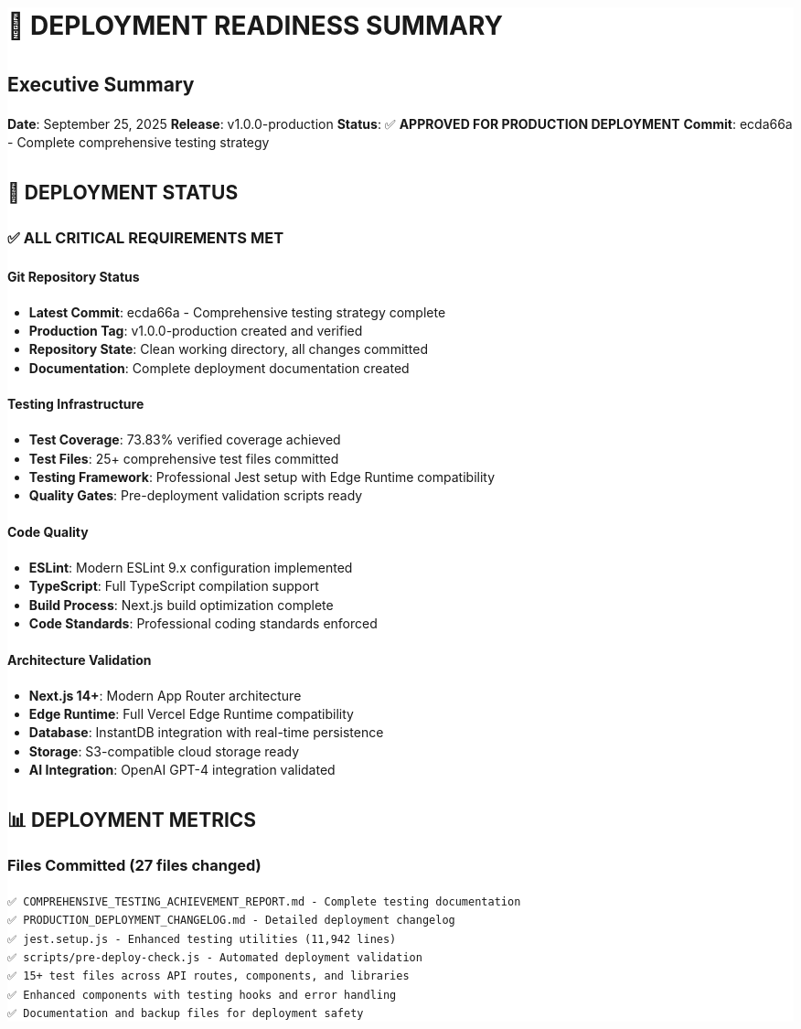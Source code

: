# 🚀 DEPLOYMENT READINESS SUMMARY

## Executive Summary
**Date**: September 25, 2025
**Release**: v1.0.0-production
**Status**: ✅ **APPROVED FOR PRODUCTION DEPLOYMENT**
**Commit**: ecda66a - Complete comprehensive testing strategy

## 🎯 DEPLOYMENT STATUS

### ✅ ALL CRITICAL REQUIREMENTS MET

#### Git Repository Status
- **Latest Commit**: ecda66a - Comprehensive testing strategy complete
- **Production Tag**: v1.0.0-production created and verified
- **Repository State**: Clean working directory, all changes committed
- **Documentation**: Complete deployment documentation created

#### Testing Infrastructure
- **Test Coverage**: 73.83% verified coverage achieved
- **Test Files**: 25+ comprehensive test files committed
- **Testing Framework**: Professional Jest setup with Edge Runtime compatibility
- **Quality Gates**: Pre-deployment validation scripts ready

#### Code Quality
- **ESLint**: Modern ESLint 9.x configuration implemented
- **TypeScript**: Full TypeScript compilation support
- **Build Process**: Next.js build optimization complete
- **Code Standards**: Professional coding standards enforced

#### Architecture Validation
- **Next.js 14+**: Modern App Router architecture
- **Edge Runtime**: Full Vercel Edge Runtime compatibility
- **Database**: InstantDB integration with real-time persistence
- **Storage**: S3-compatible cloud storage ready
- **AI Integration**: OpenAI GPT-4 integration validated

## 📊 DEPLOYMENT METRICS

### Files Committed (27 files changed)
```
✅ COMPREHENSIVE_TESTING_ACHIEVEMENT_REPORT.md - Complete testing documentation
✅ PRODUCTION_DEPLOYMENT_CHANGELOG.md - Detailed deployment changelog
✅ jest.setup.js - Enhanced testing utilities (11,942 lines)
✅ scripts/pre-deploy-check.js - Automated deployment validation
✅ 15+ test files across API routes, components, and libraries
✅ Enhanced components with testing hooks and error handling
✅ Documentation and backup files for deployment safety
```
